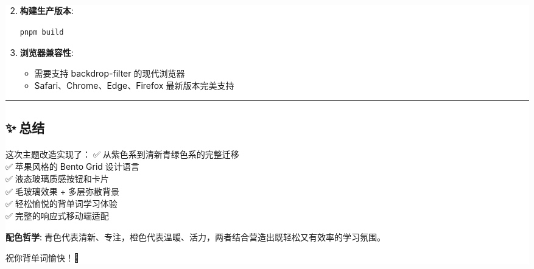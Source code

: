2. **构建生产版本**:
   ```bash
   pnpm build
   ```

3. **浏览器兼容性**:
   - 需要支持 backdrop-filter 的现代浏览器
   - Safari、Chrome、Edge、Firefox 最新版本完美支持

---

## ✨ 总结

这次主题改造实现了：
✅ 从紫色系到清新青绿色系的完整迁移  
✅ 苹果风格的 Bento Grid 设计语言  
✅ 液态玻璃质感按钮和卡片  
✅ 毛玻璃效果 + 多层弥散背景  
✅ 轻松愉悦的背单词学习体验  
✅ 完整的响应式移动端适配  

**配色哲学**: 青色代表清新、专注，橙色代表温暖、活力，两者结合营造出既轻松又有效率的学习氛围。

祝你背单词愉快！🎉

